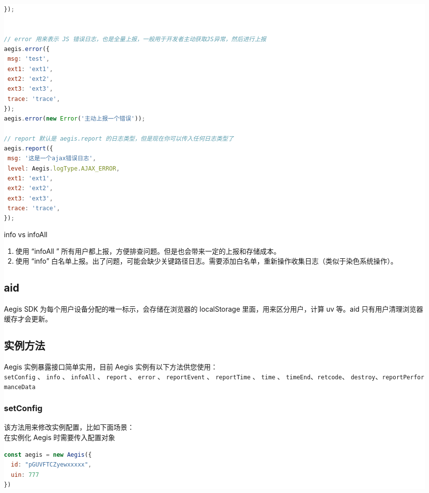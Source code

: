 ```javascript
});


// error 用来表示 JS 错误日志，也是全量上报，一般用于开发者主动获取JS异常，然后进行上报
aegis.error({
 msg: 'test',
 ext1: 'ext1',
 ext2: 'ext2',
 ext3: 'ext3',
 trace: 'trace',
});
aegis.error(new Error('主动上报一个错误'));

// report 默认是 aegis.report 的日志类型，但是现在你可以传入任何日志类型了
aegis.report({ 
 msg: '这是一个ajax错误日志', 
 level: Aegis.logType.AJAX_ERROR, 
 ext1: 'ext1', 
 ext2: 'ext2', 
 ext3: 'ext3', 
 trace: 'trace',
});
```

info vs infoAll

1. 使用 “infoAll ” 所有用户都上报，方便排查问题。但是也会带来一定的上报和存储成本。
2. 使用 “info” 白名单上报。出了问题，可能会缺少关键路径日志。需要添加白名单，重新操作收集日志（类似于染色系统操作）。


## aid

Aegis SDK 为每个用户设备分配的唯一标示，会存储在浏览器的 localStorage 里面，用来区分用户，计算 uv 等。aid 只有用户清理浏览器缓存才会更新。


## 实例方法

Aegis 实例暴露接口简单实用，目前 Aegis 实例有以下方法供您使用：  
`setConfig` 、 `info` 、 `infoAll` 、 `report` 、 `error` 、 `reportEvent` 、 `reportTime` 、 `time` 、 `timeEnd`、`retcode`、 `destroy`、`reportPerformanceData`

### setConfig

该方法用来修改实例配置，比如下面场景：  
在实例化 Aegis 时需要传入配置对象

```javascript
const aegis = new Aegis({
  id: "pGUVFTCZyewxxxxx",
  uin: 777
})
```
